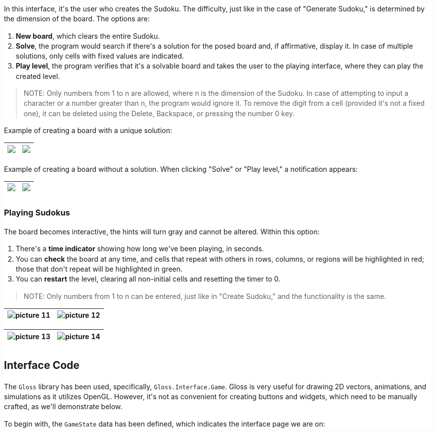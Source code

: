 In this interface, it's the user who creates the Sudoku. The difficulty, just like in the case of "Generate Sudoku," is determined by the dimension of the board. The options are:
1. **New board**, which clears the entire Sudoku.
2. **Solve**, the program would search if there's a solution for the posed board and, if affirmative, display it. In case of multiple solutions, only cells with fixed values are indicated.
3. **Play level**, the program verifies that it's a solvable board and takes the user to the playing interface, where they can play the created level.

> NOTE: Only numbers from 1 to n are allowed, where n is the dimension of the Sudoku. In case of attempting to input a character or a number greater than n, the program would ignore it. To remove the digit from a cell (provided it's not a fixed one), it can be deleted using the Delete, Backspace, or pressing the number 0 key.

Example of creating a board with a unique solution:

![](images/jugar2_4x4.png) | ![](images/jugar2_4x4_2.png)
:-------------:|:---------------:

Example of creating a board without a solution. When clicking "Solve" or "Play level," a notification appears:

![](images/jugar2_4x4_nosol.png) | ![](images/jugar2_4x4_aviso.png)
:-------------:|:---------------:

<div style="page-break-after: always"></div>

### Playing Sudokus

The board becomes interactive, the hints will turn gray and cannot be altered. Within this option:
1. There's a **time indicator** showing how long we've been playing, in seconds.
2. You can **check** the board at any time, and cells that repeat with others in rows, columns, or regions will be highlighted in red; those that don't repeat will be highlighted in green.
3. You can **restart** the level, clearing all non-initial cells and resetting the timer to 0.

> NOTE: Only numbers from 1 to n can be entered, just like in "Create Sudoku," and the functionality is the same.


![picture 11](images/jugar4x4.png) | ![picture 12](images/jugar6x6.png)
:-------------:|:---------------:

![picture 13](images/jugar9x9.png) | ![picture 14](images/jugar9x9-2.png)
:-------------:|:---------------:

<div style="page-break-after: always"></div>

## Interface Code

The `Gloss` library has been used, specifically, `Gloss.Interface.Game`. Gloss is very useful for drawing 2D vectors, animations, and simulations as it utilizes OpenGL. However, it's not as convenient for creating buttons and widgets, which need to be manually crafted, as we'll demonstrate below.

To begin with, the `GameState` data has been defined, which indicates the interface page we are on:

